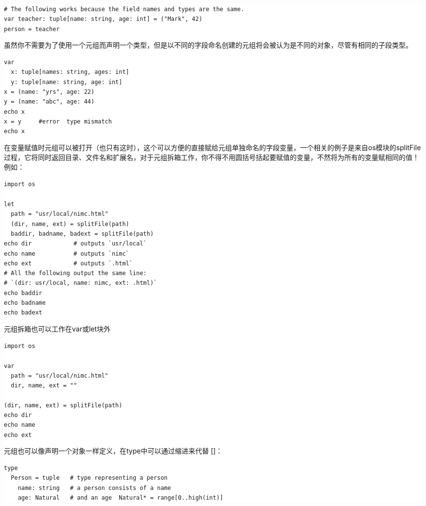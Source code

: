     # The following works because the field names and types are the same.
    var teacher: tuple[name: string, age: int] = ("Mark", 42)
    person = teacher


虽然你不需要为了使用一个元组而声明一个类型，但是以不同的字段命名创建的元组将会被认为是不同的对象，尽管有相同的子段类型。

    var
      x: tuple[names: string, ages: int]
      y: tuple[name: string, age: int]
    x = (name: "yrs", age: 22)
    y = (name: "abc", age: 44)
    echo x
    x = y     #error  type mismatch
    echo x

在变量赋值时元组可以被打开（也只有这时），这个可以方便的直接赋给元组单独命名的字段变量，一个相关的例子是来自os模块的splitFile过程，它将同时返回目录、文件名和扩展名，对于元组拆箱工作，你不得不用圆括号括起要赋值的变量，不然将为所有的变量赋相同的值！例如：

    import os
    
    let
      path = "usr/local/nimc.html"
      (dir, name, ext) = splitFile(path)
      baddir, badname, badext = splitFile(path)
    echo dir            # outputs `usr/local`
    echo name           # outputs `nimc`
    echo ext            # outputs `.html`
    # All the following output the same line:
    # `(dir: usr/local, name: nimc, ext: .html)`
    echo baddir
    echo badname
    echo badext


元组拆箱也可以工作在var或let块外

    import os
    
    var
      path = "usr/local/nimc.html"
      dir, name, ext = ""
    
    (dir, name, ext) = splitFile(path)
    echo dir   
    echo name
    echo ext

元组也可以像声明一个对象一样定义，在type中可以通过缩进来代替 []：

    type
      Person = tuple   # type representing a person
        name: string   # a person consists of a name
        age: Natural   # and an age  Natural* = range[0..high(int)]
    
